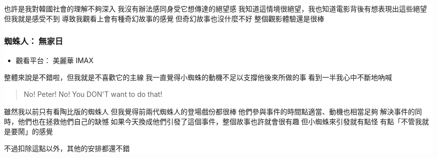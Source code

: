 也許是我對韓國社會的理解不夠深入
我沒有辦法感同身受它想傳達的絕望感
我知道這情境很絕望，我也知道電影背後有想表現出這些絕望
但我就是感受不到
導致我觀看上會有種奇幻故事的感覺
但奇幻故事也沒什麼不好
整個觀影體驗還是很棒

### 蜘蛛人： 無家日
* 觀看平台： 美麗華 IMAX

整體來說是不錯啦，但我就是不喜歡它的主線
我一直覺得小蜘蛛的動機不足以支撐他後來所做的事
看到一半我心中不斷地吶喊

> No! Peter! No! You DON'T want to do that!

雖然我以前只有看陶比版的蜘蛛人
但我覺得前兩代蜘蛛人的登場戲份都很棒
他們參與事件的時間點適當、動機也相當足夠
解決事件的同時，他們也在拯救他們自己的缺憾
如果今天換成他們引發了這個事件，整個故事也許就會很有趣
但小蜘蛛來引發就有點怪
有點「不管我就是要鬧」的感覺

不過扣除這點以外，其他的安排都還不錯
